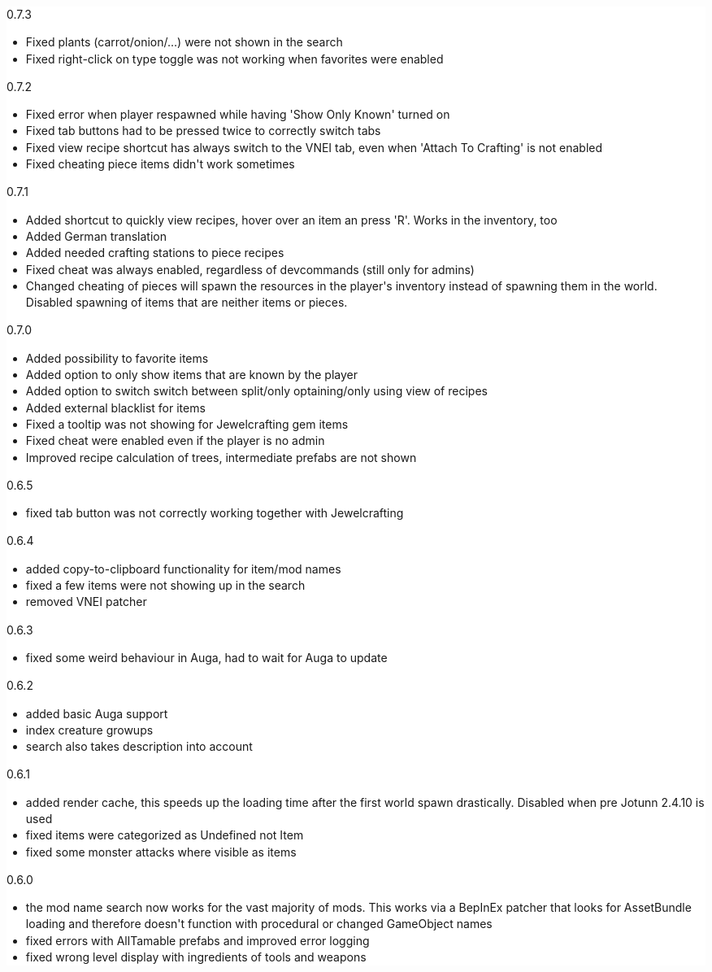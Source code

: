 0.7.3
- Fixed plants (carrot/onion/...) were not shown in the search
- Fixed right-click on type toggle was not working when favorites were enabled

0.7.2
- Fixed error when player respawned while having 'Show Only Known' turned on
- Fixed tab buttons had to be pressed twice to correctly switch tabs
- Fixed view recipe shortcut has always switch to the VNEI tab, even when 'Attach To Crafting' is not enabled
- Fixed cheating piece items didn't work sometimes

0.7.1
- Added shortcut to quickly view recipes, hover over an item an press 'R'. Works in the inventory, too
- Added German translation
- Added needed crafting stations to piece recipes
- Fixed cheat was always enabled, regardless of devcommands (still only for admins)
- Changed cheating of pieces will spawn the resources in the player's inventory instead of spawning them in the world. Disabled spawning of items that are neither items or pieces.

0.7.0
- Added possibility to favorite items
- Added option to only show items that are known by the player
- Added option to switch switch between split/only optaining/only using view of recipes
- Added external blacklist for items
- Fixed a tooltip was not showing for Jewelcrafting gem items
- Fixed cheat were enabled even if the player is no admin
- Improved recipe calculation of trees, intermediate prefabs are not shown

0.6.5
- fixed tab button was not correctly working together with Jewelcrafting

0.6.4
- added copy-to-clipboard functionality for item/mod names
- fixed a few items were not showing up in the search
- removed VNEI patcher

0.6.3
- fixed some weird behaviour in Auga, had to wait for Auga to update

0.6.2
- added basic Auga support
- index creature growups
- search also takes description into account

0.6.1
- added render cache, this speeds up the loading time after the first world spawn drastically. Disabled when pre Jotunn 2.4.10 is used
- fixed items were categorized as Undefined not Item
- fixed some monster attacks where visible as items

0.6.0
- the mod name search now works for the vast majority of mods. This works via a BepInEx patcher that looks for AssetBundle loading and therefore doesn't function with procedural or changed GameObject names
- fixed errors with AllTamable prefabs and improved error logging
- fixed wrong level display with ingredients of tools and weapons
